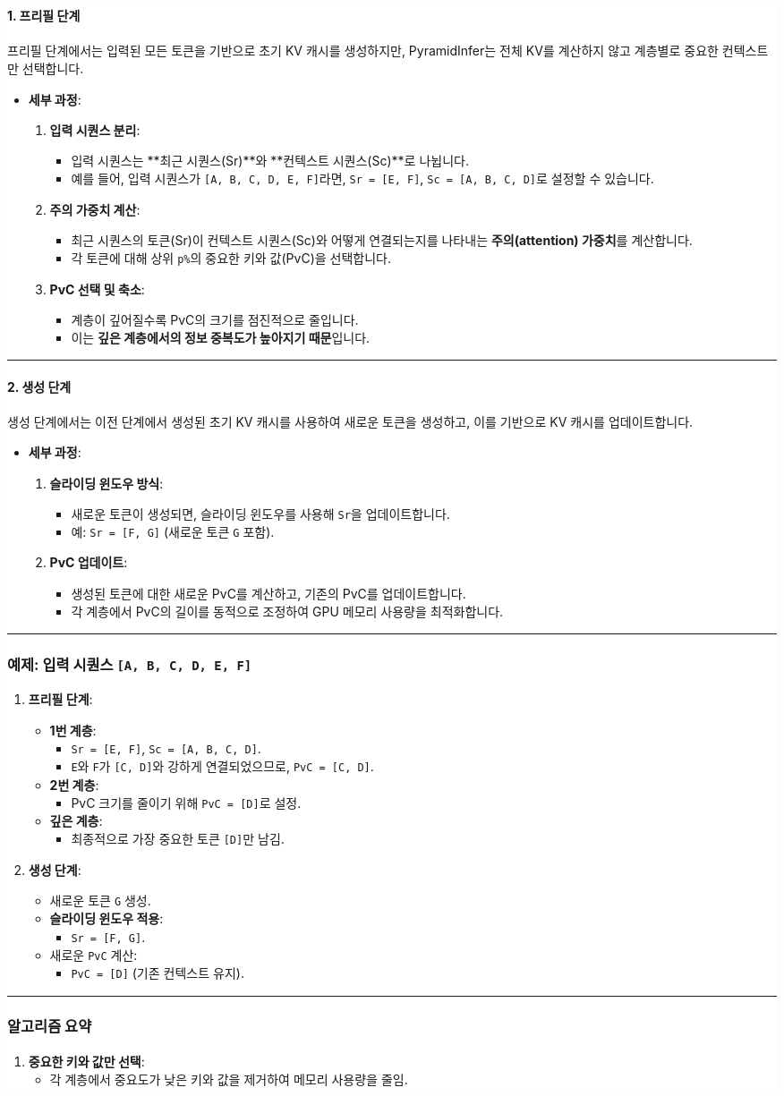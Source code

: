 #### **1. 프리필 단계**
프리필 단계에서는 입력된 모든 토큰을 기반으로 초기 KV 캐시를 생성하지만, PyramidInfer는 전체 KV를 계산하지 않고 계층별로 중요한 컨텍스트만 선택합니다.

- **세부 과정**:
  1. **입력 시퀀스 분리**:
     - 입력 시퀀스는 **최근 시퀀스(Sr)**와 **컨텍스트 시퀀스(Sc)**로 나뉩니다.
     - 예를 들어, 입력 시퀀스가 `[A, B, C, D, E, F]`라면, `Sr = [E, F]`, `Sc = [A, B, C, D]`로 설정할 수 있습니다.
  
  2. **주의 가중치 계산**:
     - 최근 시퀀스의 토큰(Sr)이 컨텍스트 시퀀스(Sc)와 어떻게 연결되는지를 나타내는 **주의(attention) 가중치**를 계산합니다.
     - 각 토큰에 대해 상위 `p%`의 중요한 키와 값(PvC)을 선택합니다.

  3. **PvC 선택 및 축소**:
     - 계층이 깊어질수록 PvC의 크기를 점진적으로 줄입니다.
     - 이는 **깊은 계층에서의 정보 중복도가 높아지기 때문**입니다.

---

#### **2. 생성 단계**
생성 단계에서는 이전 단계에서 생성된 초기 KV 캐시를 사용하여 새로운 토큰을 생성하고, 이를 기반으로 KV 캐시를 업데이트합니다.

- **세부 과정**:
  1. **슬라이딩 윈도우 방식**:
     - 새로운 토큰이 생성되면, 슬라이딩 윈도우를 사용해 `Sr`을 업데이트합니다.
     - 예: `Sr = [F, G]` (새로운 토큰 `G` 포함).
  
  2. **PvC 업데이트**:
     - 생성된 토큰에 대한 새로운 PvC를 계산하고, 기존의 PvC를 업데이트합니다.
     - 각 계층에서 PvC의 길이를 동적으로 조정하여 GPU 메모리 사용량을 최적화합니다.

---

### **예제: 입력 시퀀스 `[A, B, C, D, E, F]`**
1. **프리필 단계**:
   - **1번 계층**:
     - `Sr = [E, F]`, `Sc = [A, B, C, D]`.
     - `E`와 `F`가 `[C, D]`와 강하게 연결되었으므로, `PvC = [C, D]`.
   - **2번 계층**:
     - PvC 크기를 줄이기 위해 `PvC = [D]`로 설정.
   - **깊은 계층**:
     - 최종적으로 가장 중요한 토큰 `[D]`만 남김.

2. **생성 단계**:
   - 새로운 토큰 `G` 생성.
   - **슬라이딩 윈도우 적용**:
     - `Sr = [F, G]`.
   - 새로운 `PvC` 계산:
     - `PvC = [D]` (기존 컨텍스트 유지).

---

### **알고리즘 요약**
1. **중요한 키와 값만 선택**:
   - 각 계층에서 중요도가 낮은 키와 값을 제거하여 메모리 사용량을 줄임.
   